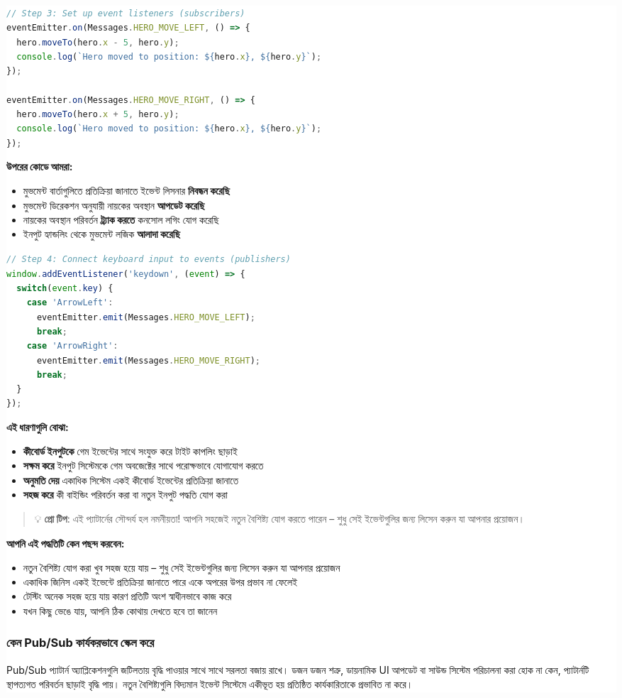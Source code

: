 ```javascript
// Step 3: Set up event listeners (subscribers)
eventEmitter.on(Messages.HERO_MOVE_LEFT, () => {
  hero.moveTo(hero.x - 5, hero.y);
  console.log(`Hero moved to position: ${hero.x}, ${hero.y}`);
});

eventEmitter.on(Messages.HERO_MOVE_RIGHT, () => {
  hero.moveTo(hero.x + 5, hero.y);
  console.log(`Hero moved to position: ${hero.x}, ${hero.y}`);
});
```

**উপরের কোডে আমরা:**
- মুভমেন্ট বার্তাগুলিতে প্রতিক্রিয়া জানাতে ইভেন্ট লিসনার **নিবন্ধন করেছি**
- মুভমেন্ট ডিরেকশন অনুযায়ী নায়কের অবস্থান **আপডেট করেছি**
- নায়কের অবস্থান পরিবর্তন **ট্র্যাক করতে** কনসোল লগিং যোগ করেছি
- ইনপুট হ্যান্ডলিং থেকে মুভমেন্ট লজিক **আলাদা করেছি**

```javascript
// Step 4: Connect keyboard input to events (publishers)
window.addEventListener('keydown', (event) => {
  switch(event.key) {
    case 'ArrowLeft':
      eventEmitter.emit(Messages.HERO_MOVE_LEFT);
      break;
    case 'ArrowRight':
      eventEmitter.emit(Messages.HERO_MOVE_RIGHT);
      break;
  }
});
```

**এই ধারণাগুলি বোঝা:**
- **কীবোর্ড ইনপুটকে** গেম ইভেন্টের সাথে সংযুক্ত করে টাইট কাপলিং ছাড়াই
- **সক্ষম করে** ইনপুট সিস্টেমকে গেম অবজেক্টের সাথে পরোক্ষভাবে যোগাযোগ করতে
- **অনুমতি দেয়** একাধিক সিস্টেম একই কীবোর্ড ইভেন্টের প্রতিক্রিয়া জানাতে
- **সহজ করে** কী বাইন্ডিং পরিবর্তন করা বা নতুন ইনপুট পদ্ধতি যোগ করা

> 💡 **প্রো টিপ**: এই প্যাটার্নের সৌন্দর্য হল নমনীয়তা! আপনি সহজেই নতুন বৈশিষ্ট্য যোগ করতে পারেন – শুধু সেই ইভেন্টগুলির জন্য লিসেন করুন যা আপনার প্রয়োজন।
> 
**আপনি এই পদ্ধতিটি কেন পছন্দ করবেন:**
- নতুন বৈশিষ্ট্য যোগ করা খুব সহজ হয়ে যায় – শুধু সেই ইভেন্টগুলির জন্য লিসেন করুন যা আপনার প্রয়োজন
- একাধিক জিনিস একই ইভেন্টে প্রতিক্রিয়া জানাতে পারে একে অপরের উপর প্রভাব না ফেলেই
- টেস্টিং অনেক সহজ হয়ে যায় কারণ প্রতিটি অংশ স্বাধীনভাবে কাজ করে
- যখন কিছু ভেঙে যায়, আপনি ঠিক কোথায় দেখতে হবে তা জানেন

### কেন Pub/Sub কার্যকরভাবে স্কেল করে

Pub/Sub প্যাটার্ন অ্যাপ্লিকেশনগুলি জটিলতায় বৃদ্ধি পাওয়ার সাথে সাথে সরলতা বজায় রাখে। ডজন ডজন শত্রু, ডায়নামিক UI আপডেট বা সাউন্ড সিস্টেম পরিচালনা করা হোক না কেন, প্যাটার্নটি স্থাপত্যগত পরিবর্তন ছাড়াই বৃদ্ধি পায়। নতুন বৈশিষ্ট্যগুলি বিদ্যমান ইভেন্ট সিস্টেমে একীভূত হয় প্রতিষ্ঠিত কার্যকারিতাকে প্রভাবিত না করে।
